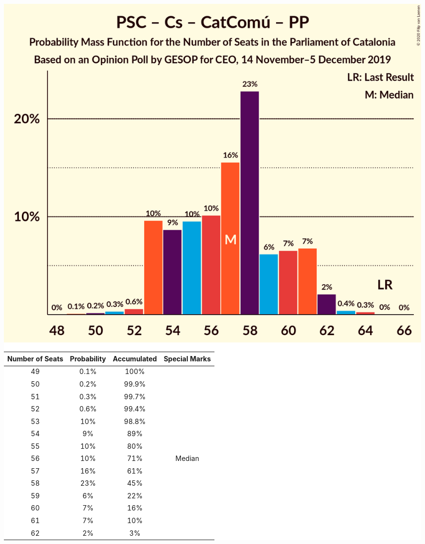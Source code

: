 ![Graph with seats probability mass function not yet produced](2019-12-05-GESOP-coalitions-seats-pmf-psc–cs–catcomú–pp.png "Seats Probability Mass Function")

| Number of Seats | Probability | Accumulated | Special Marks |
|:---------------:|:-----------:|:-----------:|:-------------:|
| 49 | 0.1% | 100% |  |
| 50 | 0.2% | 99.9% |  |
| 51 | 0.3% | 99.7% |  |
| 52 | 0.6% | 99.4% |  |
| 53 | 10% | 98.8% |  |
| 54 | 9% | 89% |  |
| 55 | 10% | 80% |  |
| 56 | 10% | 71% | Median |
| 57 | 16% | 61% |  |
| 58 | 23% | 45% |  |
| 59 | 6% | 22% |  |
| 60 | 7% | 16% |  |
| 61 | 7% | 10% |  |
| 62 | 2% | 3% |  |
